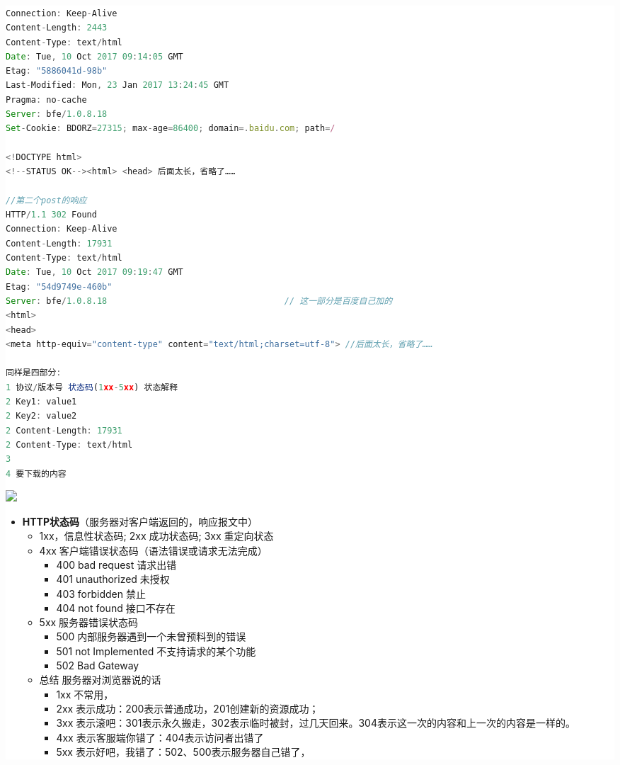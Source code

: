 ```js
Connection: Keep-Alive
Content-Length: 2443
Content-Type: text/html
Date: Tue, 10 Oct 2017 09:14:05 GMT
Etag: "5886041d-98b"
Last-Modified: Mon, 23 Jan 2017 13:24:45 GMT
Pragma: no-cache
Server: bfe/1.0.8.18
Set-Cookie: BDORZ=27315; max-age=86400; domain=.baidu.com; path=/

<!DOCTYPE html>
<!--STATUS OK--><html> <head> 后面太长，省略了……

//第二个post的响应
HTTP/1.1 302 Found
Connection: Keep-Alive
Content-Length: 17931
Content-Type: text/html
Date: Tue, 10 Oct 2017 09:19:47 GMT
Etag: "54d9749e-460b"
Server: bfe/1.0.8.18                                   // 这一部分是百度自己加的
<html>
<head>
<meta http-equiv="content-type" content="text/html;charset=utf-8"> //后面太长，省略了……

同样是四部分:
1 协议/版本号 状态码(1xx-5xx) 状态解释
2 Key1: value1
2 Key2: value2
2 Content-Length: 17931
2 Content-Type: text/html
3
4 要下载的内容
```
![](/img/2021-04-15-13-32-11.png)
- **HTTP状态码**（服务器对客户端返回的，响应报文中）
  - 1xx，信息性状态码; 2xx 成功状态码; 3xx 重定向状态
  - 4xx 客户端错误状态码（语法错误或请求无法完成）
    - 400 bad request 请求出错
    - 401 unauthorized 未授权
    - 403 forbidden 禁止
    - 404 not found 接口不存在
  - 5xx 服务器错误状态码
    - 500 内部服务器遇到一个未曾预料到的错误
    - 501 not Implemented 不支持请求的某个功能
    - 502 Bad Gateway 
  - 总结 服务器对浏览器说的话
    - 1xx 不常用，
    - 2xx 表示成功：200表示普通成功，201创建新的资源成功；
    - 3xx 表示滚吧：301表示永久搬走，302表示临时被封，过几天回来。304表示这一次的内容和上一次的内容是一样的。
    - 4xx 表示客服端你错了：404表示访问者出错了
    - 5xx 表示好吧，我错了：502、500表示服务器自己错了，
